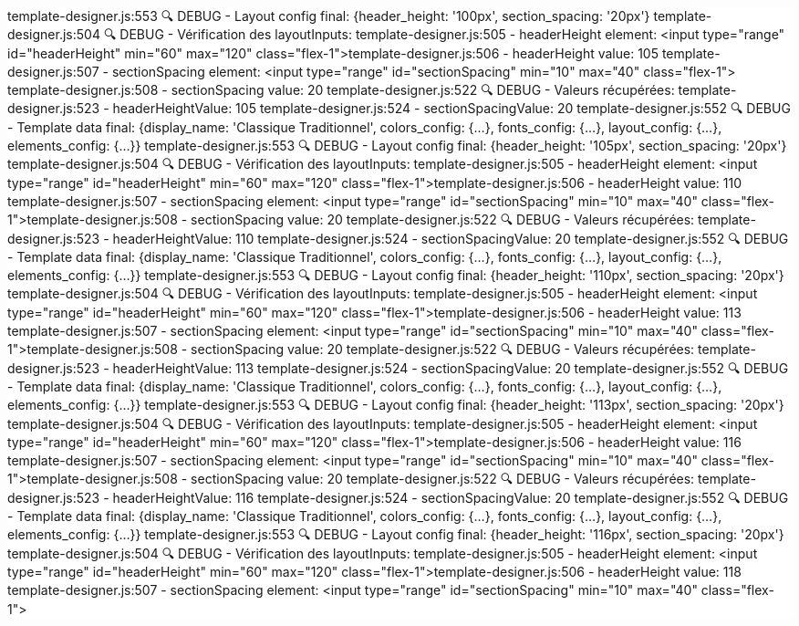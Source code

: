 template-designer.js:553 🔍 DEBUG - Layout config final: {header_height: '100px', section_spacing: '20px'}
template-designer.js:504 🔍 DEBUG - Vérification des layoutInputs:
template-designer.js:505   - headerHeight element: <input type=​"range" id=​"headerHeight" min=​"60" max=​"120" class=​"flex-1">​
template-designer.js:506   - headerHeight value: 105
template-designer.js:507   - sectionSpacing element: <input type=​"range" id=​"sectionSpacing" min=​"10" max=​"40" class=​"flex-1">​
template-designer.js:508   - sectionSpacing value: 20
template-designer.js:522 🔍 DEBUG - Valeurs récupérées:
template-designer.js:523   - headerHeightValue: 105
template-designer.js:524   - sectionSpacingValue: 20
template-designer.js:552 🔍 DEBUG - Template data final: {display_name: 'Classique Traditionnel', colors_config: {…}, fonts_config: {…}, layout_config: {…}, elements_config: {…}}
template-designer.js:553 🔍 DEBUG - Layout config final: {header_height: '105px', section_spacing: '20px'}
template-designer.js:504 🔍 DEBUG - Vérification des layoutInputs:
template-designer.js:505   - headerHeight element: <input type=​"range" id=​"headerHeight" min=​"60" max=​"120" class=​"flex-1">​
template-designer.js:506   - headerHeight value: 110
template-designer.js:507   - sectionSpacing element: <input type=​"range" id=​"sectionSpacing" min=​"10" max=​"40" class=​"flex-1">​
template-designer.js:508   - sectionSpacing value: 20
template-designer.js:522 🔍 DEBUG - Valeurs récupérées:
template-designer.js:523   - headerHeightValue: 110
template-designer.js:524   - sectionSpacingValue: 20
template-designer.js:552 🔍 DEBUG - Template data final: {display_name: 'Classique Traditionnel', colors_config: {…}, fonts_config: {…}, layout_config: {…}, elements_config: {…}}
template-designer.js:553 🔍 DEBUG - Layout config final: {header_height: '110px', section_spacing: '20px'}
template-designer.js:504 🔍 DEBUG - Vérification des layoutInputs:
template-designer.js:505   - headerHeight element: <input type=​"range" id=​"headerHeight" min=​"60" max=​"120" class=​"flex-1">​
template-designer.js:506   - headerHeight value: 113
template-designer.js:507   - sectionSpacing element: <input type=​"range" id=​"sectionSpacing" min=​"10" max=​"40" class=​"flex-1">​
template-designer.js:508   - sectionSpacing value: 20
template-designer.js:522 🔍 DEBUG - Valeurs récupérées:
template-designer.js:523   - headerHeightValue: 113
template-designer.js:524   - sectionSpacingValue: 20
template-designer.js:552 🔍 DEBUG - Template data final: {display_name: 'Classique Traditionnel', colors_config: {…}, fonts_config: {…}, layout_config: {…}, elements_config: {…}}
template-designer.js:553 🔍 DEBUG - Layout config final: {header_height: '113px', section_spacing: '20px'}
template-designer.js:504 🔍 DEBUG - Vérification des layoutInputs:
template-designer.js:505   - headerHeight element: <input type=​"range" id=​"headerHeight" min=​"60" max=​"120" class=​"flex-1">​
template-designer.js:506   - headerHeight value: 116
template-designer.js:507   - sectionSpacing element: <input type=​"range" id=​"sectionSpacing" min=​"10" max=​"40" class=​"flex-1">​
template-designer.js:508   - sectionSpacing value: 20
template-designer.js:522 🔍 DEBUG - Valeurs récupérées:
template-designer.js:523   - headerHeightValue: 116
template-designer.js:524   - sectionSpacingValue: 20
template-designer.js:552 🔍 DEBUG - Template data final: {display_name: 'Classique Traditionnel', colors_config: {…}, fonts_config: {…}, layout_config: {…}, elements_config: {…}}
template-designer.js:553 🔍 DEBUG - Layout config final: {header_height: '116px', section_spacing: '20px'}
template-designer.js:504 🔍 DEBUG - Vérification des layoutInputs:
template-designer.js:505   - headerHeight element: <input type=​"range" id=​"headerHeight" min=​"60" max=​"120" class=​"flex-1">​
template-designer.js:506   - headerHeight value: 118
template-designer.js:507   - sectionSpacing element: <input type=​"range" id=​"sectionSpacing" min=​"10" max=​"40" class=​"flex-1">​